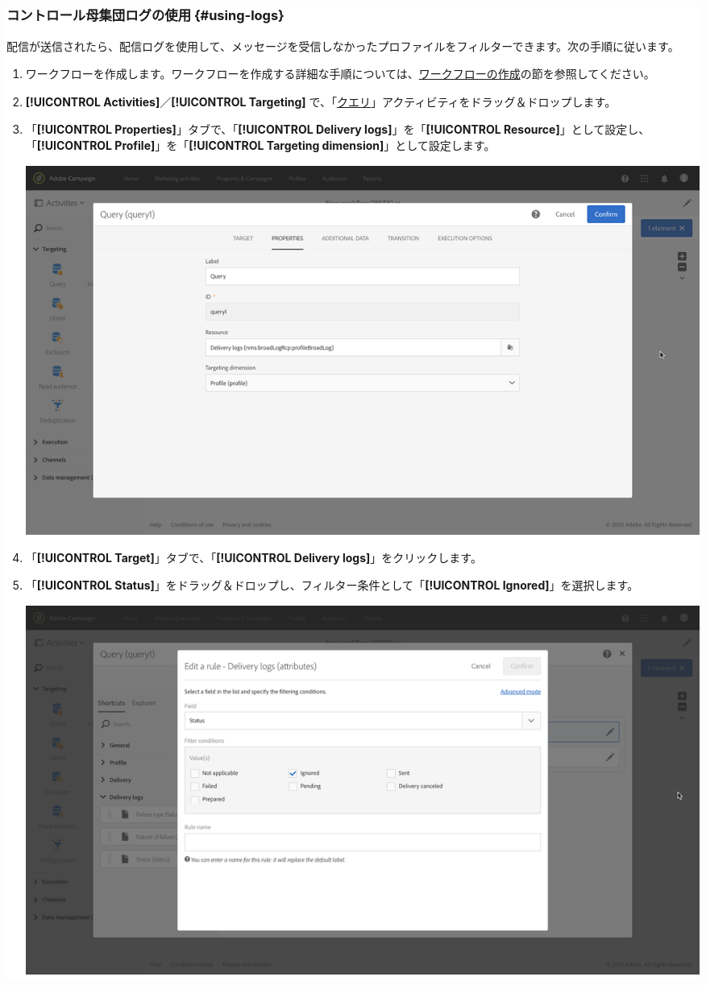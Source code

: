### コントロール母集団ログの使用 {#using-logs}

配信が送信されたら、配信ログを使用して、メッセージを受信しなかったプロファイルをフィルターできます。次の手順に従います。

1. ワークフローを作成します。ワークフローを作成する詳細な手順については、[ワークフローの作成](../../automating/using/building-a-workflow.md)の節を参照してください。
1. **[!UICONTROL Activities]**／**[!UICONTROL Targeting]** で、「[クエリ](../../automating/using/query.md)」アクティビティをドラッグ＆ドロップします。
1. 「**[!UICONTROL Properties]**」タブで、「**[!UICONTROL Delivery logs]**」を「**[!UICONTROL Resource]**」として設定し、「**[!UICONTROL Profile]**」を「**[!UICONTROL Targeting dimension]**」として設定します。

   ![](assets/control-group-delivery-properties.png)

1. 「**[!UICONTROL Target]**」タブで、「**[!UICONTROL Delivery logs]**」をクリックします。
1. 「**[!UICONTROL Status]**」をドラッグ＆ドロップし、フィルター条件として「**[!UICONTROL Ignored]**」を選択します。

   ![](assets/control-group-status-ignored.png)